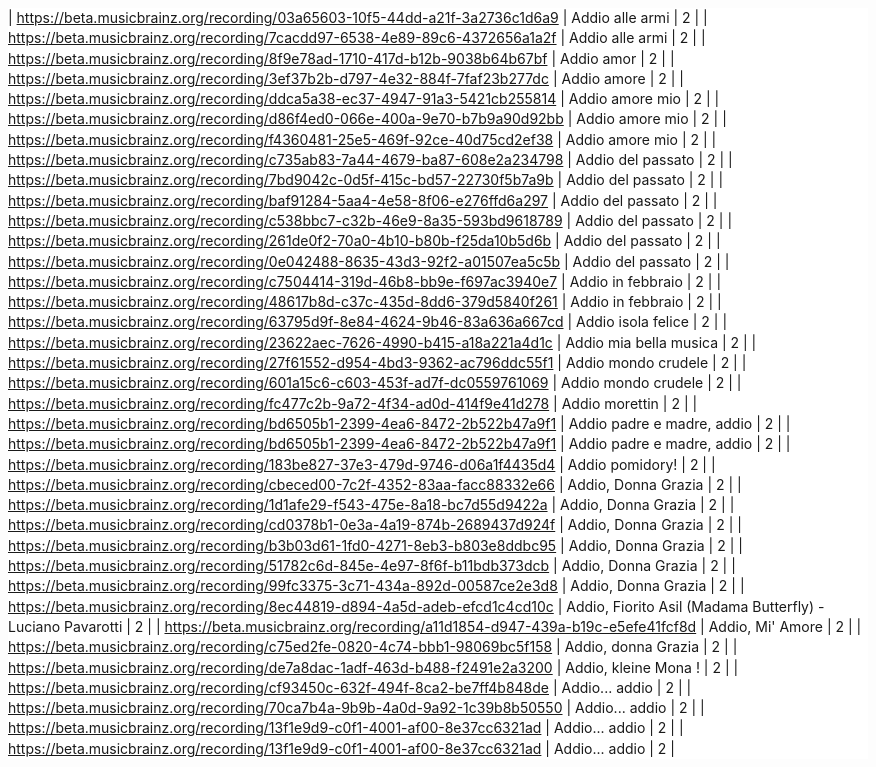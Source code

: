 | <https://beta.musicbrainz.org/recording/03a65603-10f5-44dd-a21f-3a2736c1d6a9> | Addio alle armi                                              |        2 |
| <https://beta.musicbrainz.org/recording/7cacdd97-6538-4e89-89c6-4372656a1a2f> | Addio alle armi                                              |        2 |
| <https://beta.musicbrainz.org/recording/8f9e78ad-1710-417d-b12b-9038b64b67bf> | Addio amor                                                   |        2 |
| <https://beta.musicbrainz.org/recording/3ef37b2b-d797-4e32-884f-7faf23b277dc> | Addio amore                                                  |        2 |
| <https://beta.musicbrainz.org/recording/ddca5a38-ec37-4947-91a3-5421cb255814> | Addio amore mio                                              |        2 |
| <https://beta.musicbrainz.org/recording/d86f4ed0-066e-400a-9e70-b7b9a90d92bb> | Addio amore mio                                              |        2 |
| <https://beta.musicbrainz.org/recording/f4360481-25e5-469f-92ce-40d75cd2ef38> | Addio amore mio                                              |        2 |
| <https://beta.musicbrainz.org/recording/c735ab83-7a44-4679-ba87-608e2a234798> | Addio del passato                                            |        2 |
| <https://beta.musicbrainz.org/recording/7bd9042c-0d5f-415c-bd57-22730f5b7a9b> | Addio del passato                                            |        2 |
| <https://beta.musicbrainz.org/recording/baf91284-5aa4-4e58-8f06-e276ffd6a297> | Addio del passato                                            |        2 |
| <https://beta.musicbrainz.org/recording/c538bbc7-c32b-46e9-8a35-593bd9618789> | Addio del passato                                            |        2 |
| <https://beta.musicbrainz.org/recording/261de0f2-70a0-4b10-b80b-f25da10b5d6b> | Addio del passato                                            |        2 |
| <https://beta.musicbrainz.org/recording/0e042488-8635-43d3-92f2-a01507ea5c5b> | Addio del passato                                            |        2 |
| <https://beta.musicbrainz.org/recording/c7504414-319d-46b8-bb9e-f697ac3940e7> | Addio in febbraio                                            |        2 |
| <https://beta.musicbrainz.org/recording/48617b8d-c37c-435d-8dd6-379d5840f261> | Addio in febbraio                                            |        2 |
| <https://beta.musicbrainz.org/recording/63795d9f-8e84-4624-9b46-83a636a667cd> | Addio isola felice                                           |        2 |
| <https://beta.musicbrainz.org/recording/23622aec-7626-4990-b415-a18a221a4d1c> | Addio mia bella musica                                       |        2 |
| <https://beta.musicbrainz.org/recording/27f61552-d954-4bd3-9362-ac796ddc55f1> | Addio mondo crudele                                          |        2 |
| <https://beta.musicbrainz.org/recording/601a15c6-c603-453f-ad7f-dc0559761069> | Addio mondo crudele                                          |        2 |
| <https://beta.musicbrainz.org/recording/fc477c2b-9a72-4f34-ad0d-414f9e41d278> | Addio morettin                                               |        2 |
| <https://beta.musicbrainz.org/recording/bd6505b1-2399-4ea6-8472-2b522b47a9f1> | Addio padre e madre, addio                                   |        2 |
| <https://beta.musicbrainz.org/recording/bd6505b1-2399-4ea6-8472-2b522b47a9f1> | Addio padre e madre, addio                                   |        2 |
| <https://beta.musicbrainz.org/recording/183be827-37e3-479d-9746-d06a1f4435d4> | Addio pomidory!                                              |        2 |
| <https://beta.musicbrainz.org/recording/cbeced00-7c2f-4352-83aa-facc88332e66> | Addio, Donna Grazia                                          |        2 |
| <https://beta.musicbrainz.org/recording/1d1afe29-f543-475e-8a18-bc7d55d9422a> | Addio, Donna Grazia                                          |        2 |
| <https://beta.musicbrainz.org/recording/cd0378b1-0e3a-4a19-874b-2689437d924f> | Addio, Donna Grazia                                          |        2 |
| <https://beta.musicbrainz.org/recording/b3b03d61-1fd0-4271-8eb3-b803e8ddbc95> | Addio, Donna Grazia                                          |        2 |
| <https://beta.musicbrainz.org/recording/51782c6d-845e-4e97-8f6f-b11bdb373dcb> | Addio, Donna Grazia                                          |        2 |
| <https://beta.musicbrainz.org/recording/99fc3375-3c71-434a-892d-00587ce2e3d8> | Addio, Donna Grazia                                          |        2 |
| <https://beta.musicbrainz.org/recording/8ec44819-d894-4a5d-adeb-efcd1c4cd10c> | Addio, Fiorito Asil (Madama Butterfly) - Luciano Pavarotti   |        2 |
| <https://beta.musicbrainz.org/recording/a11d1854-d947-439a-b19c-e5efe41fcf8d> | Addio, Mi' Amore                                             |        2 |
| <https://beta.musicbrainz.org/recording/c75ed2fe-0820-4c74-bbb1-98069bc5f158> | Addio, donna Grazia                                          |        2 |
| <https://beta.musicbrainz.org/recording/de7a8dac-1adf-463d-b488-f2491e2a3200> | Addio, kleine Mona !                                         |        2 |
| <https://beta.musicbrainz.org/recording/cf93450c-632f-494f-8ca2-be7ff4b848de> | Addio... addio                                               |        2 |
| <https://beta.musicbrainz.org/recording/70ca7b4a-9b9b-4a0d-9a92-1c39b8b50550> | Addio... addio                                               |        2 |
| <https://beta.musicbrainz.org/recording/13f1e9d9-c0f1-4001-af00-8e37cc6321ad> | Addio... addio                                               |        2 |
| <https://beta.musicbrainz.org/recording/13f1e9d9-c0f1-4001-af00-8e37cc6321ad> | Addio... addio                                               |        2 |